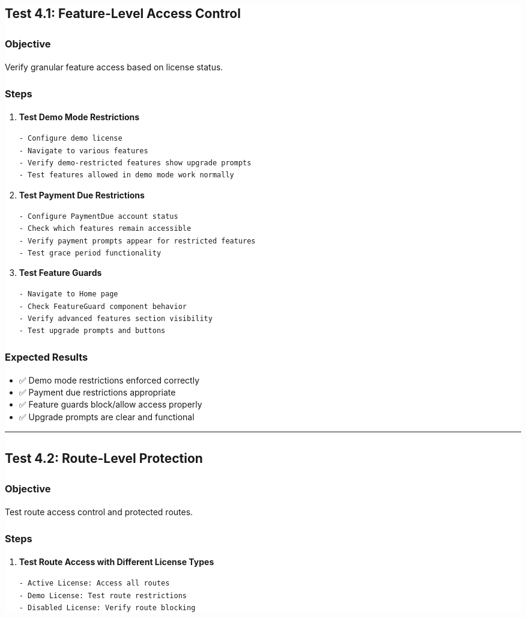 ## Test 4.1: Feature-Level Access Control

### Objective
Verify granular feature access based on license status.

### Steps
1. **Test Demo Mode Restrictions**
   ```
   - Configure demo license
   - Navigate to various features
   - Verify demo-restricted features show upgrade prompts
   - Test features allowed in demo mode work normally
   ```

2. **Test Payment Due Restrictions**
   ```
   - Configure PaymentDue account status
   - Check which features remain accessible
   - Verify payment prompts appear for restricted features
   - Test grace period functionality
   ```

3. **Test Feature Guards**
   ```
   - Navigate to Home page
   - Check FeatureGuard component behavior
   - Verify advanced features section visibility
   - Test upgrade prompts and buttons
   ```

### Expected Results
- ✅ Demo mode restrictions enforced correctly
- ✅ Payment due restrictions appropriate
- ✅ Feature guards block/allow access properly
- ✅ Upgrade prompts are clear and functional

---

## Test 4.2: Route-Level Protection

### Objective
Test route access control and protected routes.

### Steps
1. **Test Route Access with Different License Types**
   ```
   - Active License: Access all routes
   - Demo License: Test route restrictions
   - Disabled License: Verify route blocking
   ```
